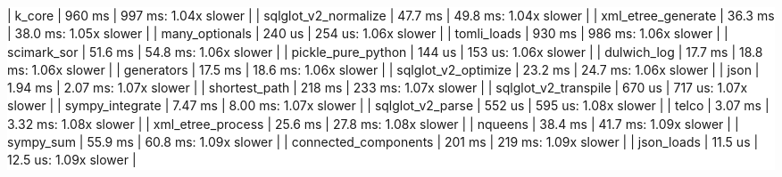| k_core                           | 960 ms                                                                                                            | 997 ms: 1.04x slower                                                                                                    |
| sqlglot_v2_normalize             | 47.7 ms                                                                                                           | 49.8 ms: 1.04x slower                                                                                                   |
| xml_etree_generate               | 36.3 ms                                                                                                           | 38.0 ms: 1.05x slower                                                                                                   |
| many_optionals                   | 240 us                                                                                                            | 254 us: 1.06x slower                                                                                                    |
| tomli_loads                      | 930 ms                                                                                                            | 986 ms: 1.06x slower                                                                                                    |
| scimark_sor                      | 51.6 ms                                                                                                           | 54.8 ms: 1.06x slower                                                                                                   |
| pickle_pure_python               | 144 us                                                                                                            | 153 us: 1.06x slower                                                                                                    |
| dulwich_log                      | 17.7 ms                                                                                                           | 18.8 ms: 1.06x slower                                                                                                   |
| generators                       | 17.5 ms                                                                                                           | 18.6 ms: 1.06x slower                                                                                                   |
| sqlglot_v2_optimize              | 23.2 ms                                                                                                           | 24.7 ms: 1.06x slower                                                                                                   |
| json                             | 1.94 ms                                                                                                           | 2.07 ms: 1.07x slower                                                                                                   |
| shortest_path                    | 218 ms                                                                                                            | 233 ms: 1.07x slower                                                                                                    |
| sqlglot_v2_transpile             | 670 us                                                                                                            | 717 us: 1.07x slower                                                                                                    |
| sympy_integrate                  | 7.47 ms                                                                                                           | 8.00 ms: 1.07x slower                                                                                                   |
| sqlglot_v2_parse                 | 552 us                                                                                                            | 595 us: 1.08x slower                                                                                                    |
| telco                            | 3.07 ms                                                                                                           | 3.32 ms: 1.08x slower                                                                                                   |
| xml_etree_process                | 25.6 ms                                                                                                           | 27.8 ms: 1.08x slower                                                                                                   |
| nqueens                          | 38.4 ms                                                                                                           | 41.7 ms: 1.09x slower                                                                                                   |
| sympy_sum                        | 55.9 ms                                                                                                           | 60.8 ms: 1.09x slower                                                                                                   |
| connected_components             | 201 ms                                                                                                            | 219 ms: 1.09x slower                                                                                                    |
| json_loads                       | 11.5 us                                                                                                           | 12.5 us: 1.09x slower                                                                                                   |